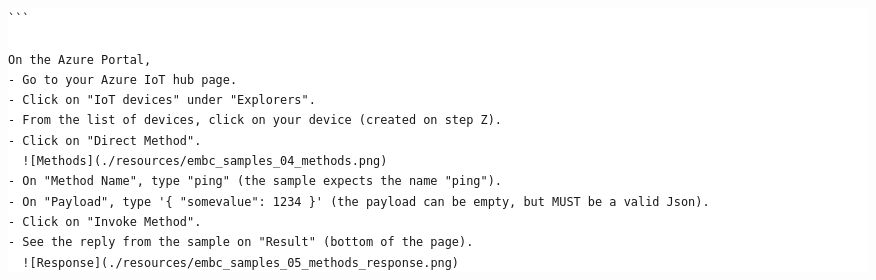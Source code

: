     ```

    On the Azure Portal,
    - Go to your Azure IoT hub page.
    - Click on "IoT devices" under "Explorers".
    - From the list of devices, click on your device (created on step Z).
    - Click on "Direct Method".
      ![Methods](./resources/embc_samples_04_methods.png)
    - On "Method Name", type "ping" (the sample expects the name "ping").
    - On "Payload", type '{ "somevalue": 1234 }' (the payload can be empty, but MUST be a valid Json).
    - Click on "Invoke Method".
    - See the reply from the sample on "Result" (bottom of the page).
      ![Response](./resources/embc_samples_05_methods_response.png)
